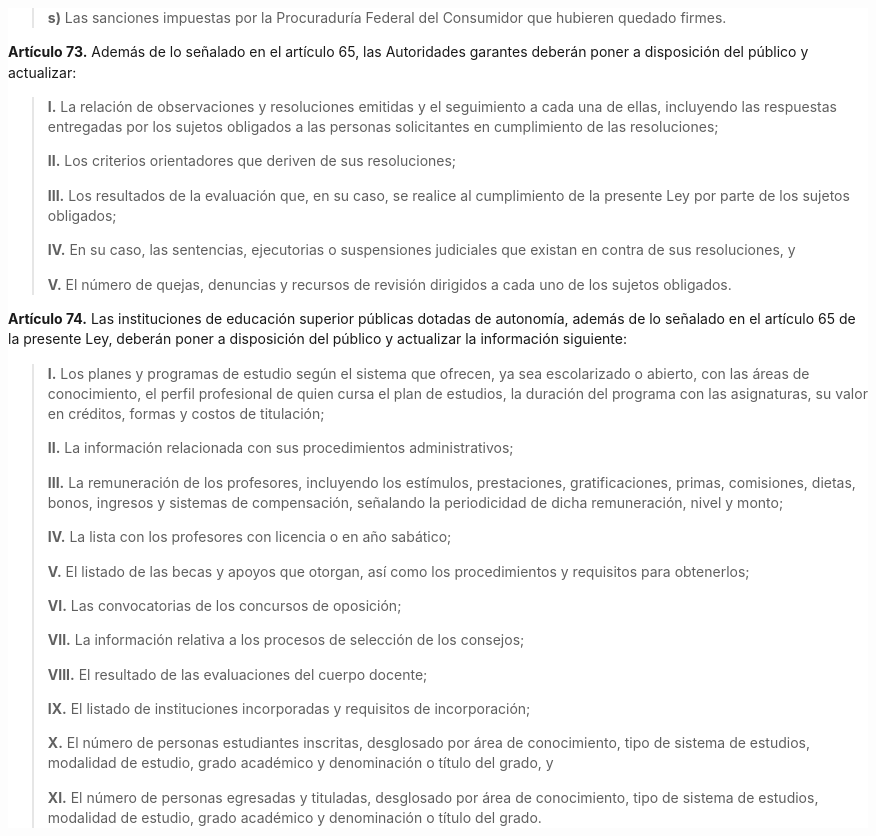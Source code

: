 > **s)** Las sanciones impuestas por la Procuraduría Federal del Consumidor que hubieren quedado firmes.

**Artículo 73.** Además de lo señalado en el artículo 65, las Autoridades garantes deberán poner a disposición del público y actualizar:

> **I.** La relación de observaciones y resoluciones emitidas y el seguimiento a cada una de ellas, incluyendo las respuestas entregadas por los sujetos obligados a las personas solicitantes en cumplimiento de las resoluciones;
>
> **II.** Los criterios orientadores que deriven de sus resoluciones;
>
> **III.** Los resultados de la evaluación que, en su caso, se realice al cumplimiento de la presente Ley por parte de los sujetos obligados;
>
> **IV.** En su caso, las sentencias, ejecutorias o suspensiones judiciales que existan en contra de sus resoluciones, y
>
> **V.** El número de quejas, denuncias y recursos de revisión dirigidos a cada uno de los sujetos obligados.

**Artículo 74.** Las instituciones de educación superior públicas dotadas de autonomía, además de lo señalado en el artículo 65 de la presente Ley, deberán poner a disposición del público y actualizar la información siguiente:

> **I.** Los planes y programas de estudio según el sistema que ofrecen, ya sea escolarizado o abierto, con las áreas de conocimiento, el perfil profesional de quien cursa el plan de estudios, la duración del programa con las asignaturas, su valor en créditos, formas y costos de titulación;
>
> **II.** La información relacionada con sus procedimientos administrativos;
>
> **III.** La remuneración de los profesores, incluyendo los estímulos, prestaciones, gratificaciones, primas, comisiones, dietas, bonos, ingresos y sistemas de compensación, señalando la periodicidad de dicha remuneración, nivel y monto;
>
> **IV.** La lista con los profesores con licencia o en año sabático;
>
> **V.** El listado de las becas y apoyos que otorgan, así como los procedimientos y requisitos para obtenerlos;
>
> **VI.** Las convocatorias de los concursos de oposición;
>
> **VII.** La información relativa a los procesos de selección de los consejos;
>
> **VIII.** El resultado de las evaluaciones del cuerpo docente;
>
> **IX.** El listado de instituciones incorporadas y requisitos de incorporación;
>
> **X.** El número de personas estudiantes inscritas, desglosado por área de conocimiento, tipo de sistema de estudios, modalidad de estudio, grado académico y denominación o título del grado, y
>
> **XI.** El número de personas egresadas y tituladas, desglosado por área de conocimiento, tipo de sistema de estudios, modalidad de estudio, grado académico y denominación o título del grado.
